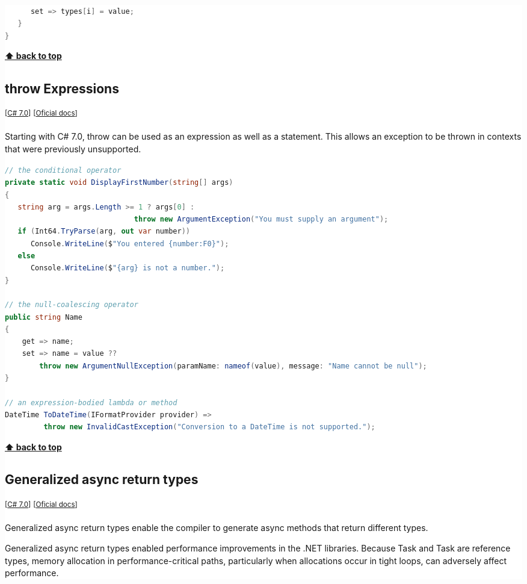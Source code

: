 ```csharp
      set => types[i] = value;
   }
}
```

**[⬆ back to top](#table-of-contents)**

## throw Expressions

<sup>[[C# 7.0](#csharp-7)]</sup> <sup>[[Oficial docs](https://docs.microsoft.com/en-us/dotnet/csharp/language-reference/keywords/throw#the-throw-expression)]</sup>

Starting with C# 7.0, throw can be used as an expression as well as a statement. This allows an exception to be thrown in contexts that were previously unsupported.

```csharp
// the conditional operator
private static void DisplayFirstNumber(string[] args)
{
   string arg = args.Length >= 1 ? args[0] :
                              throw new ArgumentException("You must supply an argument");
   if (Int64.TryParse(arg, out var number))
      Console.WriteLine($"You entered {number:F0}");
   else
      Console.WriteLine($"{arg} is not a number.");
}

// the null-coalescing operator
public string Name
{
    get => name;
    set => name = value ??
        throw new ArgumentNullException(paramName: nameof(value), message: "Name cannot be null");
}

// an expression-bodied lambda or method
DateTime ToDateTime(IFormatProvider provider) =>
         throw new InvalidCastException("Conversion to a DateTime is not supported.");
```

**[⬆ back to top](#table-of-contents)**

## Generalized async return types

<sup>[[C# 7.0](#csharp-7)]</sup> <sup>[[Oficial docs](https://docs.microsoft.com/en-us/dotnet/csharp/programming-guide/concepts/async/async-return-types#generalized-async-return-types-and-valuetasktresult)]</sup>

Generalized async return types enable the compiler to generate async methods that return different types.

Generalized async return types enabled performance improvements in the .NET libraries. Because Task and Task<TResult> are reference types, memory allocation in performance-critical paths, particularly when allocations occur in tight loops, can adversely affect performance.
